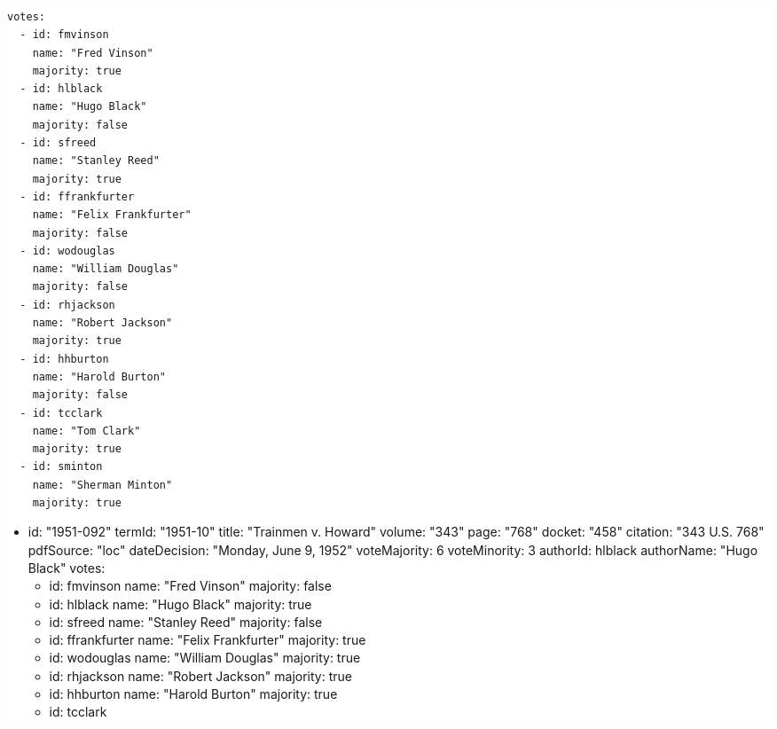     votes:
      - id: fmvinson
        name: "Fred Vinson"
        majority: true
      - id: hlblack
        name: "Hugo Black"
        majority: false
      - id: sfreed
        name: "Stanley Reed"
        majority: true
      - id: ffrankfurter
        name: "Felix Frankfurter"
        majority: false
      - id: wodouglas
        name: "William Douglas"
        majority: false
      - id: rhjackson
        name: "Robert Jackson"
        majority: true
      - id: hhburton
        name: "Harold Burton"
        majority: false
      - id: tcclark
        name: "Tom Clark"
        majority: true
      - id: sminton
        name: "Sherman Minton"
        majority: true
  - id: "1951-092"
    termId: "1951-10"
    title: "Trainmen v. Howard"
    volume: "343"
    page: "768"
    docket: "458"
    citation: "343 U.S. 768"
    pdfSource: "loc"
    dateDecision: "Monday, June 9, 1952"
    voteMajority: 6
    voteMinority: 3
    authorId: hlblack
    authorName: "Hugo Black"
    votes:
      - id: fmvinson
        name: "Fred Vinson"
        majority: false
      - id: hlblack
        name: "Hugo Black"
        majority: true
      - id: sfreed
        name: "Stanley Reed"
        majority: false
      - id: ffrankfurter
        name: "Felix Frankfurter"
        majority: true
      - id: wodouglas
        name: "William Douglas"
        majority: true
      - id: rhjackson
        name: "Robert Jackson"
        majority: true
      - id: hhburton
        name: "Harold Burton"
        majority: true
      - id: tcclark